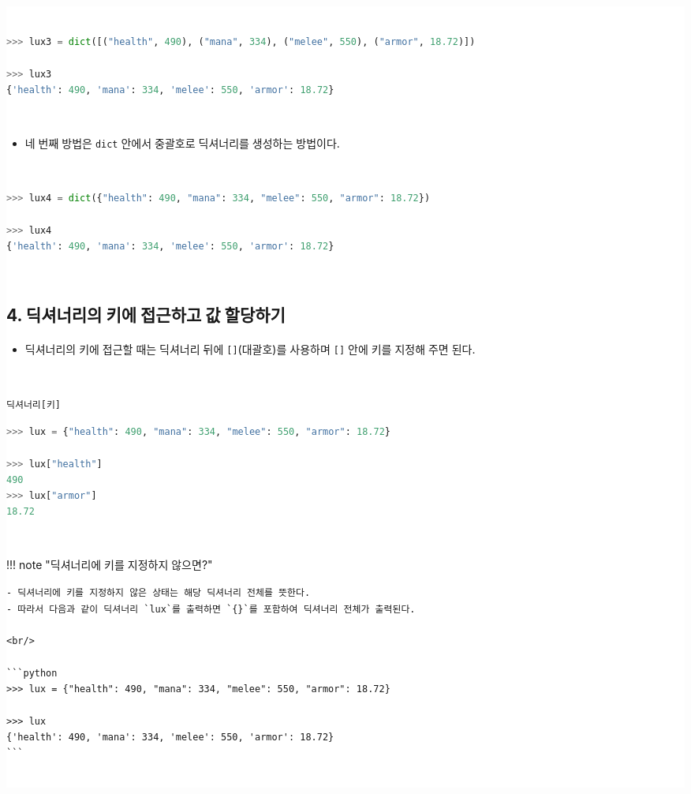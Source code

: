 <br/>

```python
>>> lux3 = dict([("health", 490), ("mana", 334), ("melee", 550), ("armor", 18.72)])

>>> lux3
{'health': 490, 'mana': 334, 'melee': 550, 'armor': 18.72}
```

<br/>

- 네 번째 방법은 `dict` 안에서 중괄호로 딕셔너리를 생성하는 방법이다.

<br/>

```python
>>> lux4 = dict({"health": 490, "mana": 334, "melee": 550, "armor": 18.72})

>>> lux4
{'health': 490, 'mana': 334, 'melee': 550, 'armor': 18.72}
```

<br/>

## 4. 딕셔너리의 키에 접근하고 값 할당하기

- 딕셔너리의 키에 접근할 때는 딕셔너리 뒤에 `[]`(대괄호)를 사용하며 `[]` 안에 키를 지정해 주면 된다.

<br/>

```python
딕셔너리[키]
```

```python
>>> lux = {"health": 490, "mana": 334, "melee": 550, "armor": 18.72}

>>> lux["health"]
490
>>> lux["armor"]
18.72
```

<br/>

!!! note "딕셔너리에 키를 지정하지 않으면?"

    - 딕셔너리에 키를 지정하지 않은 상태는 해당 딕셔너리 전체를 뜻한다.
    - 따라서 다음과 같이 딕셔너리 `lux`를 출력하면 `{}`를 포함하여 딕셔너리 전체가 출력된다.

    <br/>

    ```python
    >>> lux = {"health": 490, "mana": 334, "melee": 550, "armor": 18.72}

    >>> lux
    {'health': 490, 'mana': 334, 'melee': 550, 'armor': 18.72}
    ```

<br/>
